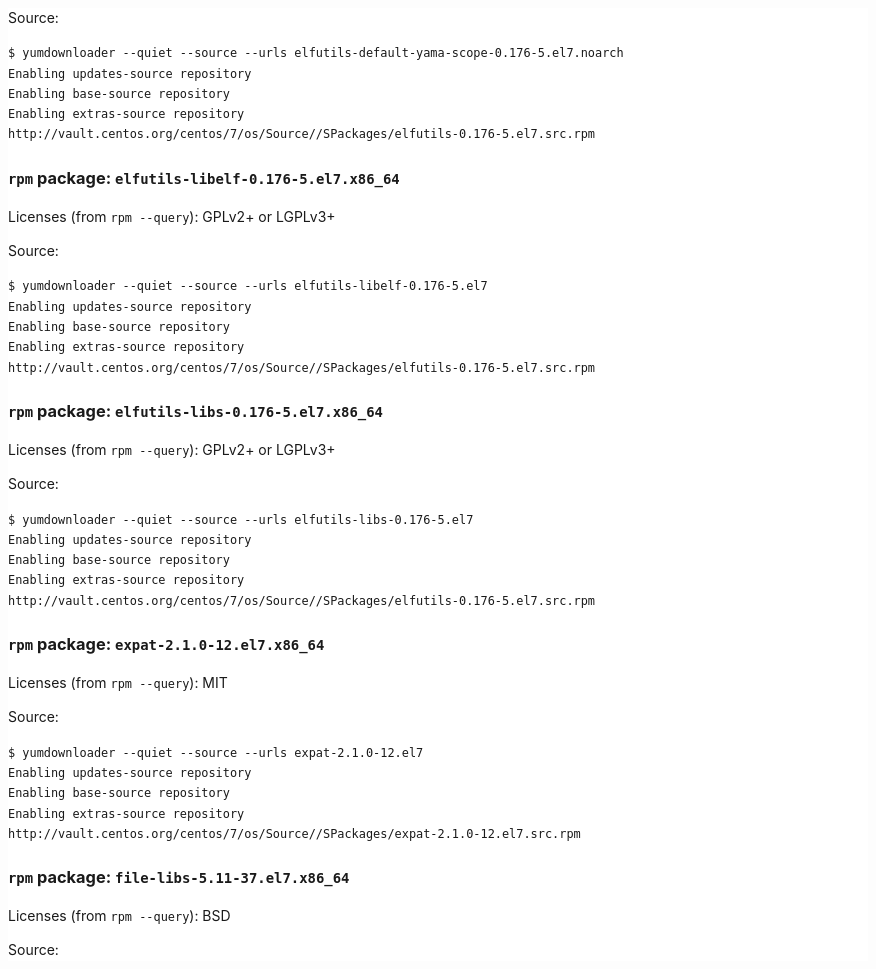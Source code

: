 Source:

```console
$ yumdownloader --quiet --source --urls elfutils-default-yama-scope-0.176-5.el7.noarch
Enabling updates-source repository
Enabling base-source repository
Enabling extras-source repository
http://vault.centos.org/centos/7/os/Source//SPackages/elfutils-0.176-5.el7.src.rpm
```

### `rpm` package: `elfutils-libelf-0.176-5.el7.x86_64`

Licenses (from `rpm --query`): GPLv2+ or LGPLv3+

Source:

```console
$ yumdownloader --quiet --source --urls elfutils-libelf-0.176-5.el7
Enabling updates-source repository
Enabling base-source repository
Enabling extras-source repository
http://vault.centos.org/centos/7/os/Source//SPackages/elfutils-0.176-5.el7.src.rpm
```

### `rpm` package: `elfutils-libs-0.176-5.el7.x86_64`

Licenses (from `rpm --query`): GPLv2+ or LGPLv3+

Source:

```console
$ yumdownloader --quiet --source --urls elfutils-libs-0.176-5.el7
Enabling updates-source repository
Enabling base-source repository
Enabling extras-source repository
http://vault.centos.org/centos/7/os/Source//SPackages/elfutils-0.176-5.el7.src.rpm
```

### `rpm` package: `expat-2.1.0-12.el7.x86_64`

Licenses (from `rpm --query`): MIT

Source:

```console
$ yumdownloader --quiet --source --urls expat-2.1.0-12.el7
Enabling updates-source repository
Enabling base-source repository
Enabling extras-source repository
http://vault.centos.org/centos/7/os/Source//SPackages/expat-2.1.0-12.el7.src.rpm
```

### `rpm` package: `file-libs-5.11-37.el7.x86_64`

Licenses (from `rpm --query`): BSD

Source:
